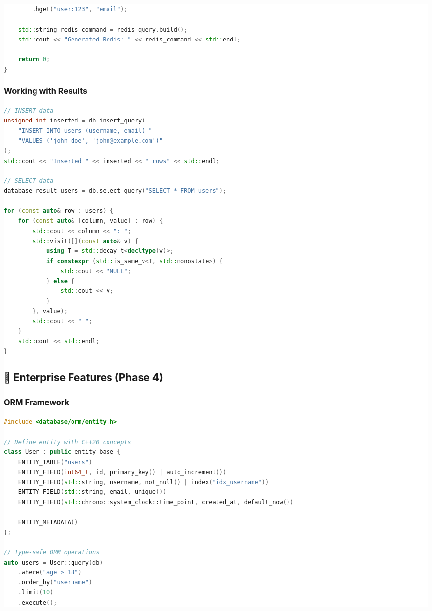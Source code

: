 ```cpp
        .hget("user:123", "email");

    std::string redis_command = redis_query.build();
    std::cout << "Generated Redis: " << redis_command << std::endl;

    return 0;
}
```

### Working with Results

```cpp
// INSERT data
unsigned int inserted = db.insert_query(
    "INSERT INTO users (username, email) "
    "VALUES ('john_doe', 'john@example.com')"
);
std::cout << "Inserted " << inserted << " rows" << std::endl;

// SELECT data
database_result users = db.select_query("SELECT * FROM users");

for (const auto& row : users) {
    for (const auto& [column, value] : row) {
        std::cout << column << ": ";
        std::visit([](const auto& v) {
            using T = std::decay_t<decltype(v)>;
            if constexpr (std::is_same_v<T, std::monostate>) {
                std::cout << "NULL";
            } else {
                std::cout << v;
            }
        }, value);
        std::cout << " ";
    }
    std::cout << std::endl;
}
```

## 🏢 Enterprise Features (Phase 4)

### ORM Framework

```cpp
#include <database/orm/entity.h>

// Define entity with C++20 concepts
class User : public entity_base {
    ENTITY_TABLE("users")
    ENTITY_FIELD(int64_t, id, primary_key() | auto_increment())
    ENTITY_FIELD(std::string, username, not_null() | index("idx_username"))
    ENTITY_FIELD(std::string, email, unique())
    ENTITY_FIELD(std::chrono::system_clock::time_point, created_at, default_now())

    ENTITY_METADATA()
};

// Type-safe ORM operations
auto users = User::query(db)
    .where("age > 18")
    .order_by("username")
    .limit(10)
    .execute();
```